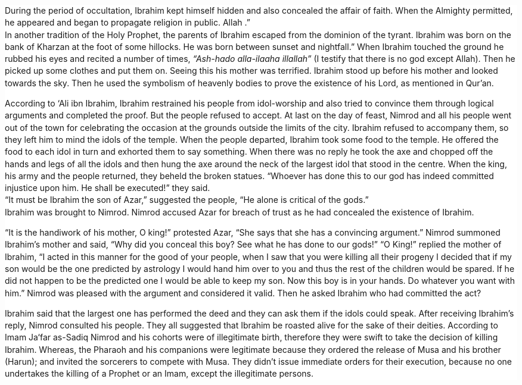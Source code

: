 During the period of occultation, Ibrahim kept himself hidden and also
concealed the affair of faith. When the Almighty permitted, he appeared
and began to propagate religion in public. Allah .”  
 In another tradition of the Holy Prophet, the parents of Ibrahim
escaped from the dominion of the tyrant. Ibrahim was born on the bank of
Kharzan at the foot of some hillocks. He was born between sunset and
nightfall.” When Ibrahim touched the ground he rubbed his eyes and
recited a number of times, *“Ash-hado alla-ilaaha illallah”* (I testify
that there is no god except Allah). Then he picked up some clothes and
put them on. Seeing this his mother was terrified. Ibrahim stood up
before his mother and looked towards the sky. Then he used the symbolism
of heavenly bodies to prove the existence of his Lord, as mentioned in
Qur’an.

According to ‘Ali ibn Ibrahim, Ibrahim restrained his people from
idol-worship and also tried to convince them through logical arguments
and completed the proof. But the people refused to accept. At last on
the day of feast, Nimrod and all his people went out of the town for
celebrating the occasion at the grounds outside the limits of the city.
Ibrahim refused to accompany them, so they left him to mind the idols of
the temple. When the people departed, Ibrahim took some food to the
temple. He offered the food to each idol in turn and exhorted them to
say something. When there was no reply he took the axe and chopped off
the hands and legs of all the idols and then hung the axe around the
neck of the largest idol that stood in the centre. When the king, his
army and the people returned, they beheld the broken statues. “Whoever
has done this to our god has indeed committed injustice upon him. He
shall be executed!” they said.  
 “It must be Ibrahim the son of Azar,” suggested the people, “He alone
is critical of the gods.”  
 Ibrahim was brought to Nimrod. Nimrod accused Azar for breach of trust
as he had concealed the existence of Ibrahim.

“It is the handiwork of his mother, O king!” protested Azar, “She says
that she has a convincing argument.” Nimrod summoned Ibrahim’s mother
and said, “Why did you conceal this boy? See what he has done to our
gods!” “O King!” replied the mother of Ibrahim, “I acted in this manner
for the good of your people, when I saw that you were killing all their
progeny I decided that if my son would be the one predicted by astrology
I would hand him over to you and thus the rest of the children would be
spared. If he did not happen to be the predicted one I would be able to
keep my son. Now this boy is in your hands. Do whatever you want with
him.” Nimrod was pleased with the argument and considered it valid. Then
he asked Ibrahim who had committed the act?

Ibrahim said that the largest one has performed the deed and they can
ask them if the idols could speak. After receiving Ibrahim’s reply,
Nimrod consulted his people. They all suggested that Ibrahim be roasted
alive for the sake of their deities. According to Imam Ja‘far as-Sadiq
Nimrod and his cohorts were of illegitimate birth, therefore they were
swift to take the decision of killing Ibrahim. Whereas, the Pharaoh and
his companions were legitimate because they ordered the release of Musa
and his brother (Harun); and invited the sorcerers to compete with Musa.
They didn’t issue immediate orders for their execution, because no one
undertakes the killing of a Prophet or an Imam, except the illegitimate
persons.
